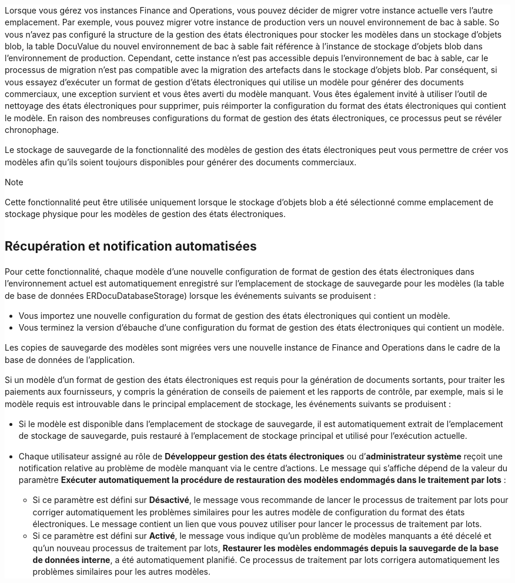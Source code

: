 Lorsque vous gérez vos instances Finance and Operations, vous pouvez décider de migrer votre instance actuelle vers l’autre emplacement. Par exemple, vous pouvez migrer votre instance de production vers un nouvel environnement de bac à sable. So vous n’avez pas configuré la structure de la gestion des états électroniques pour stocker les modèles dans un stockage d’objets blob, la table DocuValue du nouvel environnement de bac à sable fait référence à l’instance de stockage d’objets blob dans l’environnement de production. Cependant, cette instance n’est pas accessible depuis l’environnement de bac à sable, car le processus de migration n’est pas compatible avec la migration des artefacts dans le stockage d’objets blob. Par conséquent, si vous essayez d’exécuter un format de gestion d’états électroniques qui utilise un modèle pour générer des documents commerciaux, une exception survient et vous êtes averti du modèle manquant. Vous êtes également invité à utiliser l’outil de nettoyage des états électroniques pour supprimer, puis réimporter la configuration du format des états électroniques qui contient le modèle. En raison des nombreuses configurations du format de gestion des états électroniques, ce processus peut se révéler chronophage.

Le stockage de sauvegarde de la fonctionnalité des modèles de gestion des états électroniques peut vous permettre de créer vos modèles afin qu’ils soient toujours disponibles pour générer des documents commerciaux.

> [!NOTE]
> Cette fonctionnalité peut être utilisée uniquement lorsque le stockage d’objets blob a été sélectionné comme emplacement de stockage physique pour les modèles de gestion des états électroniques.

## <a name="automated-recovery-and-notification"></a>Récupération et notification automatisées

Pour cette fonctionnalité, chaque modèle d’une nouvelle configuration de format de gestion des états électroniques dans l’environnement actuel est automatiquement enregistré sur l’emplacement de stockage de sauvegarde pour les modèles (la table de base de données ERDocuDatabaseStorage) lorsque les événements suivants se produisent :

- Vous importez une nouvelle configuration du format de gestion des états électroniques qui contient un modèle.
- Vous terminez la version d’ébauche d’une configuration du format de gestion des états électroniques qui contient un modèle.

Les copies de sauvegarde des modèles sont migrées vers une nouvelle instance de Finance and Operations dans le cadre de la base de données de l’application.

Si un modèle d’un format de gestion des états électroniques est requis pour la génération de documents sortants, pour traiter les paiements aux fournisseurs, y compris la génération de conseils de paiement et les rapports de contrôle, par exemple, mais si le modèle requis est introuvable dans le principal emplacement de stockage, les événements suivants se produisent :

- Si le modèle est disponible dans l’emplacement de stockage de sauvegarde, il est automatiquement extrait de l’emplacement de stockage de sauvegarde, puis restauré à l’emplacement de stockage principal et utilisé pour l’exécution actuelle.
- Chaque utilisateur assigné au rôle de **Développeur gestion des états électroniques** ou d’**administrateur système** reçoit une notification relative au problème de modèle manquant via le centre d’actions. Le message qui s’affiche dépend de la valeur du paramètre **Exécuter automatiquement la procédure de restauration des modèles endommagés dans le traitement par lots** :

    - Si ce paramètre est défini sur **Désactivé**, le message vous recommande de lancer le processus de traitement par lots pour corriger automatiquement les problèmes similaires pour les autres modèle de configuration du format des états électroniques. Le message contient un lien que vous pouvez utiliser pour lancer le processus de traitement par lots.
    - Si ce paramètre est défini sur **Activé**, le message vous indique qu’un problème de modèles manquants a été décelé et qu’un nouveau processus de traitement par lots, **Restaurer les modèles endommagés depuis la sauvegarde de la base de données interne**, a été automatiquement planifié. Ce processus de traitement par lots corrigera automatiquement les problèmes similaires pour les autres modèles.
